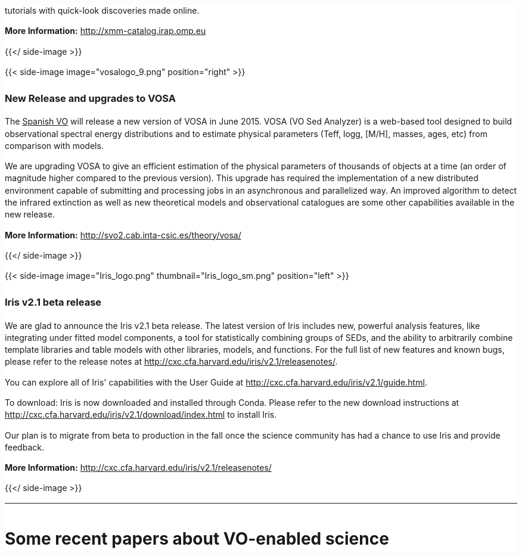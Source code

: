 tutorials with quick-look discoveries made online.

**More Information:** <http://xmm-catalog.irap.omp.eu>

{{</ side-image >}}

{{< side-image image="vosalogo_9.png" position="right" >}}

### New Release and upgrades to VOSA

The [Spanish VO](http://svo.cab.inta-csic.es/main/index.php) will release a new
version of VOSA in June 2015. VOSA (VO Sed Analyzer) is a web-based tool
designed to build observational spectral energy distributions and to estimate
physical parameters (Teff, logg, [M/H], masses, ages, etc) from comparison with
models.

We are upgrading VOSA to give an efficient estimation of the physical parameters
of thousands of objects at a time (an order of magnitude higher compared to the
previous version). This upgrade has required the implementation of a new
distributed environment capable of submitting and processing jobs in an
asynchronous and parallelized way. An improved algorithm to detect the infrared
extinction as well as new theoretical models and observational catalogues are
some other capabilities available in the new release.

**More Information:** <http://svo2.cab.inta-csic.es/theory/vosa/>

{{</ side-image >}}

{{< side-image image="Iris_logo.png" thumbnail="Iris_logo_sm.png" position="left" >}}

### Iris v2.1 beta release

We are glad to announce the Iris v2.1 beta release. The latest version of Iris
includes new, powerful analysis features, like integrating under fitted model
components, a tool for statistically combining groups of SEDs, and the ability
to arbitrarily combine template libraries and table models with other libraries,
models, and functions. For the full list of new features and known bugs, please
refer to the release notes at
<http://cxc.cfa.harvard.edu/iris/v2.1/releasenotes/>.

You can explore all of Iris' capabilities with the User Guide at
<http://cxc.cfa.harvard.edu/iris/v2.1/guide.html>.

To download: Iris is now downloaded and installed through Conda. Please refer to
the new download instructions at
<http://cxc.cfa.harvard.edu/iris/v2.1/download/index.html> to install Iris.

Our plan is to migrate from beta to production in the fall once the science
community has had a chance to use Iris and provide feedback.

**More Information:** <http://cxc.cfa.harvard.edu/iris/v2.1/releasenotes/>

{{</ side-image >}}

---

# Some recent papers about VO-enabled science

